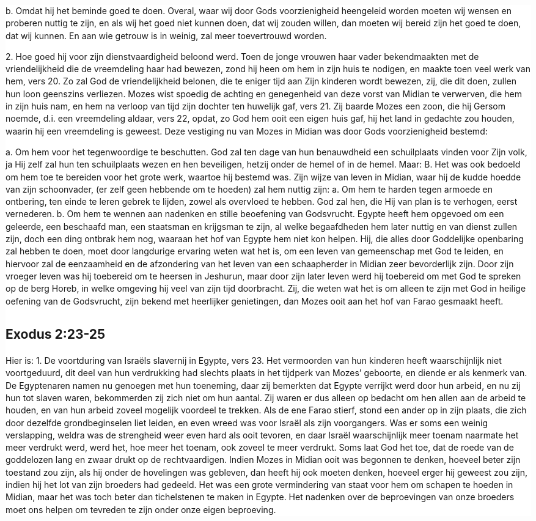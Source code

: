 b. Omdat hij het beminde goed te doen. Overal, waar wij door Gods voorzienigheid heengeleid worden moeten wij wensen en proberen nuttig te zijn, en als wij het goed niet kunnen doen, dat wij zouden willen, dan moeten wij bereid zijn het goed te doen, dat wij kunnen. En aan wie getrouw is in weinig, zal meer toevertrouwd worden.

2\. Hoe goed hij voor zijn dienstvaardigheid beloond werd. Toen de jonge vrouwen haar vader bekendmaakten met de vriendelijkheid die de vreemdeling haar had bewezen, zond hij heen om hem in zijn huis te nodigen, en maakte toen veel werk van hem, vers 20. Zo zal God de vriendelijkheid belonen, die te eniger tijd aan Zijn kinderen wordt bewezen, zij, die dit doen, zullen hun loon geenszins verliezen. Mozes wist spoedig de achting en genegenheid van deze vorst van Midian te verwerven, die hem in zijn huis nam, en hem na verloop van tijd zijn dochter ten huwelijk gaf, vers 21. Zij baarde Mozes een zoon, die hij Gersom noemde, d.i. een vreemdeling aldaar, vers 22, opdat, zo God hem ooit een eigen huis gaf, hij het land in gedachte zou houden, waarin hij een vreemdeling is geweest. Deze vestiging nu van Mozes in Midian was door Gods voorzienigheid bestemd: 

a. Om hem voor het tegenwoordige te beschutten. God zal ten dage van hun benauwdheid een schuilplaats vinden voor Zijn volk, ja Hij zelf zal hun ten schuilplaats wezen en hen beveiligen, hetzij onder de hemel of in de hemel. Maar: B. Het was ook bedoeld om hem toe te bereiden voor het grote werk, waartoe hij bestemd was. Zijn wijze van leven in Midian, waar hij de kudde hoedde van zijn schoonvader, (er zelf geen hebbende om te hoeden) zal hem nuttig zijn: a. Om hem te harden tegen armoede en ontbering, ten einde te leren gebrek te lijden, zowel als overvloed te hebben. God zal hen, die Hij van plan is te verhogen, eerst vernederen.
b. Om hem te wennen aan nadenken en stille beoefening van Godsvrucht. Egypte heeft hem opgevoed om een geleerde, een beschaafd man, een staatsman en krijgsman te zijn, al welke begaafdheden hem later nuttig en van dienst zullen zijn, doch een ding ontbrak hem nog, waaraan het hof van Egypte hem niet kon helpen. Hij, die alles door Goddelijke openbaring zal hebben te doen, moet door langdurige ervaring weten wat het is, om een leven van gemeenschap met God te leiden, en hiervoor zal de eenzaamheid en de afzondering van het leven van een schaapherder in Midian zeer bevorderlijk zijn. Door zijn vroeger leven was hij toebereid om te heersen in Jeshurun, maar door zijn later leven werd hij toebereid om met God te spreken op de berg Horeb, in welke omgeving hij veel van zijn tijd doorbracht. Zij, die weten wat het is om alleen te zijn met God in heilige oefening van de Godsvrucht, zijn bekend met heerlijker genietingen, dan Mozes ooit aan het hof van Farao gesmaakt heeft.

## Exodus 2:23-25 

Hier is:
1\. De voortduring van Israëls slavernij in Egypte, vers 23. Het vermoorden van hun kinderen heeft waarschijnlijk niet voortgeduurd, dit deel van hun verdrukking had slechts plaats in het tijdperk van Mozes’ geboorte, en diende er als kenmerk van. De Egyptenaren namen nu genoegen met hun toeneming, daar zij bemerkten dat Egypte verrijkt werd door hun arbeid, en nu zij hun tot slaven waren, bekommerden zij zich niet om hun aantal. Zij waren er dus alleen op bedacht om hen allen aan de arbeid te houden, en van hun arbeid zoveel mogelijk voordeel te trekken. Als de ene Farao stierf, stond een ander op in zijn plaats, die zich door dezelfde grondbeginselen liet leiden, en even wreed was voor Israël als zijn voorgangers. Was er soms een weinig verslapping, weldra was de strengheid weer even hard als ooit tevoren, en daar Israël waarschijnlijk meer toenam naarmate het meer verdrukt werd, werd het, hoe meer het toenam, ook zoveel te meer verdrukt. Soms laat God het toe, dat de roede van de goddelozen lang en zwaar drukt op de rechtvaardigen. Indien Mozes in Midian ooit was begonnen te denken, hoeveel beter zijn toestand zou zijn, als hij onder de hovelingen was gebleven, dan heeft hij ook moeten denken, hoeveel erger hij geweest zou zijn, indien hij het lot van zijn broeders had gedeeld. Het was een grote vermindering van staat voor hem om schapen te hoeden in Midian, maar het was toch beter dan tichelstenen te maken in Egypte. Het nadenken over de beproevingen van onze broeders moet ons helpen om tevreden te zijn onder onze eigen beproeving.
